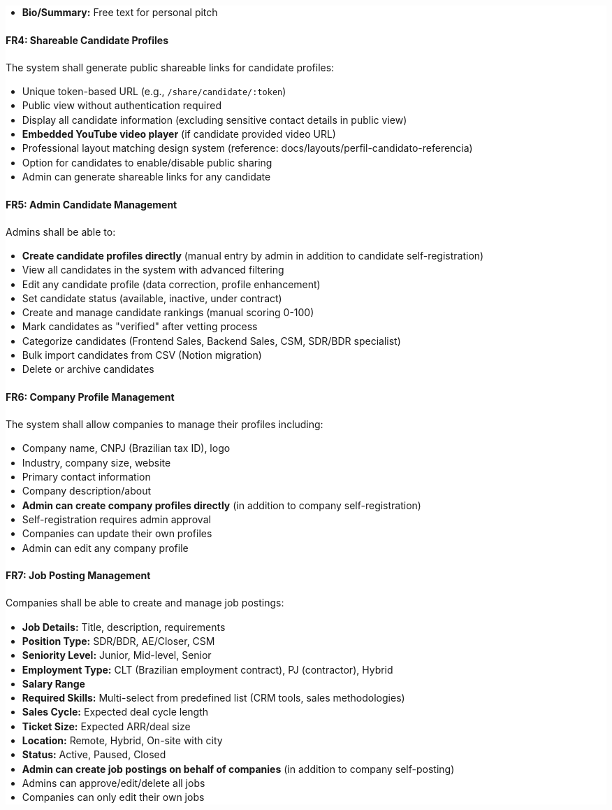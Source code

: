 - **Bio/Summary:** Free text for personal pitch

#### FR4: Shareable Candidate Profiles
The system shall generate public shareable links for candidate profiles:
- Unique token-based URL (e.g., `/share/candidate/:token`)
- Public view without authentication required
- Display all candidate information (excluding sensitive contact details in public view)
- **Embedded YouTube video player** (if candidate provided video URL)
- Professional layout matching design system (reference: docs/layouts/perfil-candidato-referencia)
- Option for candidates to enable/disable public sharing
- Admin can generate shareable links for any candidate

#### FR5: Admin Candidate Management
Admins shall be able to:
- **Create candidate profiles directly** (manual entry by admin in addition to candidate self-registration)
- View all candidates in the system with advanced filtering
- Edit any candidate profile (data correction, profile enhancement)
- Set candidate status (available, inactive, under contract)
- Create and manage candidate rankings (manual scoring 0-100)
- Mark candidates as "verified" after vetting process
- Categorize candidates (Frontend Sales, Backend Sales, CSM, SDR/BDR specialist)
- Bulk import candidates from CSV (Notion migration)
- Delete or archive candidates

#### FR6: Company Profile Management
The system shall allow companies to manage their profiles including:
- Company name, CNPJ (Brazilian tax ID), logo
- Industry, company size, website
- Primary contact information
- Company description/about
- **Admin can create company profiles directly** (in addition to company self-registration)
- Self-registration requires admin approval
- Companies can update their own profiles
- Admin can edit any company profile

#### FR7: Job Posting Management
Companies shall be able to create and manage job postings:
- **Job Details:** Title, description, requirements
- **Position Type:** SDR/BDR, AE/Closer, CSM
- **Seniority Level:** Junior, Mid-level, Senior
- **Employment Type:** CLT (Brazilian employment contract), PJ (contractor), Hybrid
- **Salary Range**
- **Required Skills:** Multi-select from predefined list (CRM tools, sales methodologies)
- **Sales Cycle:** Expected deal cycle length
- **Ticket Size:** Expected ARR/deal size
- **Location:** Remote, Hybrid, On-site with city
- **Status:** Active, Paused, Closed
- **Admin can create job postings on behalf of companies** (in addition to company self-posting)
- Admins can approve/edit/delete all jobs
- Companies can only edit their own jobs
